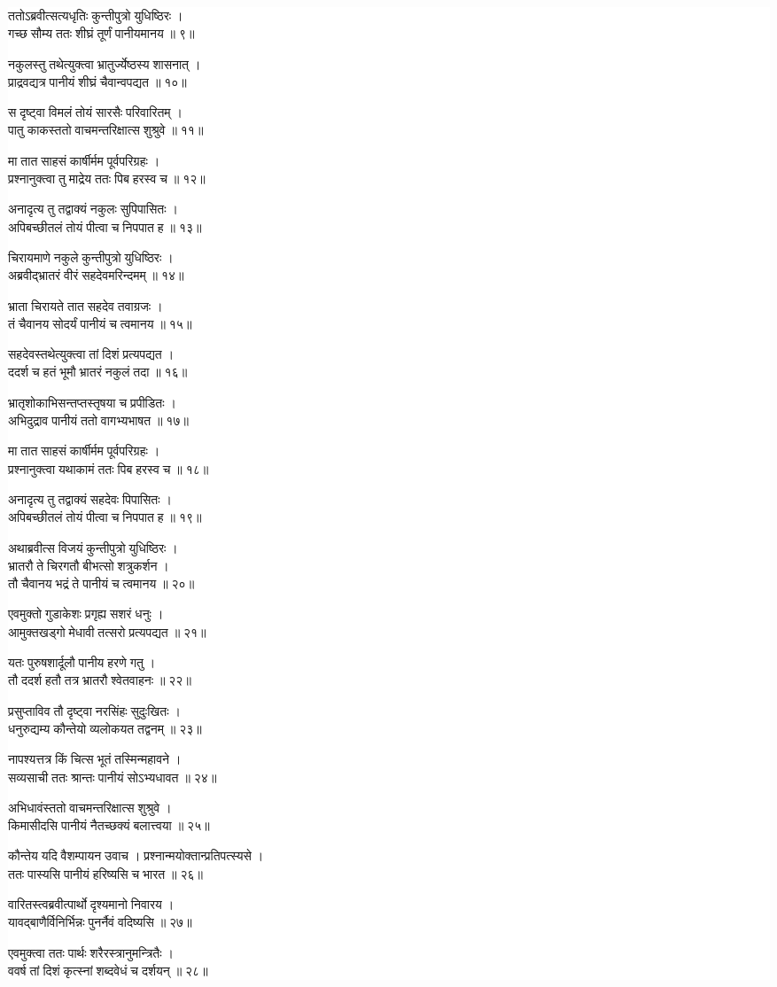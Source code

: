 ततोऽब्रवीत्सत्यधृतिः कुन्तीपुत्रो युधिष्ठिरः ।   
गच्छ सौम्य ततः शीघ्रं तूर्णं पानीयमानय ॥ ९॥  
  
नकुलस्तु तथेत्युक्त्वा भ्रातुर्ज्येष्ठस्य शासनात् ।   
प्राद्रवद्यत्र पानीयं शीघ्रं चैवान्वपद्यत ॥ १०॥  
  
स दृष्ट्वा विमलं तोयं सारसैः परिवारितम् ।   
पातु काकस्ततो वाचमन्तरिक्षात्स शुश्रुवे ॥ ११॥  
  
मा तात साहसं कार्षीर्मम पूर्वपरिग्रहः ।   
प्रश्नानुक्त्वा तु माद्रेय ततः पिब हरस्व च ॥ १२॥  
  
अनादृत्य तु तद्वाक्यं नकुलः सुपिपासितः ।   
अपिबच्छीतलं तोयं पीत्वा च निपपात ह ॥ १३॥  
  
चिरायमाणे नकुले कुन्तीपुत्रो युधिष्ठिरः ।   
अब्रवीद्भ्रातरं वीरं सहदेवमरिन्दमम् ॥ १४॥  
  
भ्राता चिरायते तात सहदेव तवाग्रजः ।   
तं चैवानय सोदर्यं पानीयं च त्वमानय ॥ १५॥  
  
सहदेवस्तथेत्युक्त्वा तां दिशं प्रत्यपद्यत ।   
ददर्श च हतं भूमौ भ्रातरं नकुलं तदा ॥ १६॥  
  
भ्रातृशोकाभिसन्तप्तस्तृषया च प्रपीडितः ।   
अभिदुद्राव पानीयं ततो वागभ्यभाषत ॥ १७॥  
  
मा तात साहसं कार्षीर्मम पूर्वपरिग्रहः ।   
प्रश्नानुक्त्वा यथाकामं ततः पिब हरस्व च ॥ १८॥  
  
अनादृत्य तु तद्वाक्यं सहदेवः पिपासितः ।   
अपिबच्छीतलं तोयं पीत्वा च निपपात ह ॥ १९॥  
  
अथाब्रवीत्स विजयं कुन्तीपुत्रो युधिष्ठिरः ।   
भ्रातरौ ते चिरगतौ बीभत्सो शत्रुकर्शन ।   
तौ चैवानय भद्रं ते पानीयं च त्वमानय ॥ २०॥  
  
एवमुक्तो गुडाकेशः प्रगृह्य सशरं धनुः ।   
आमुक्तखड्गो मेधावी तत्सरो प्रत्यपद्यत ॥ २१॥  
  
यतः पुरुषशार्दूलौ पानीय हरणे गतु ।   
तौ ददर्श हतौ तत्र भ्रातरौ श्वेतवाहनः ॥ २२॥  
  
प्रसुप्ताविव तौ दृष्ट्वा नरसिंहः सुदुःखितः ।   
धनुरुद्यम्य कौन्तेयो व्यलोकयत तद्वनम् ॥ २३॥  
  
नापश्यत्तत्र किं चित्स भूतं तस्मिन्महावने ।   
सव्यसाची ततः श्रान्तः पानीयं सोऽभ्यधावत ॥ २४॥  
  
अभिधावंस्ततो वाचमन्तरिक्षात्स शुश्रुवे ।   
किमासीदसि पानीयं नैतच्छक्यं बलात्त्वया ॥ २५॥  
  
कौन्तेय यदि वैशम्पायन उवाच । प्रश्नान्मयोक्तान्प्रतिपत्स्यसे ।   
ततः पास्यसि पानीयं हरिष्यसि च भारत ॥ २६॥  
  
वारितस्त्वब्रवीत्पार्थो दृश्यमानो निवारय ।   
यावद्बाणैर्विनिर्भिन्नः पुनर्नैवं वदिष्यसि ॥ २७॥  
  
एवमुक्त्वा ततः पार्थः शरैरस्त्रानुमन्त्रितैः ।   
ववर्ष तां दिशं कृत्स्नां शब्दवेधं च दर्शयन् ॥ २८॥  
  